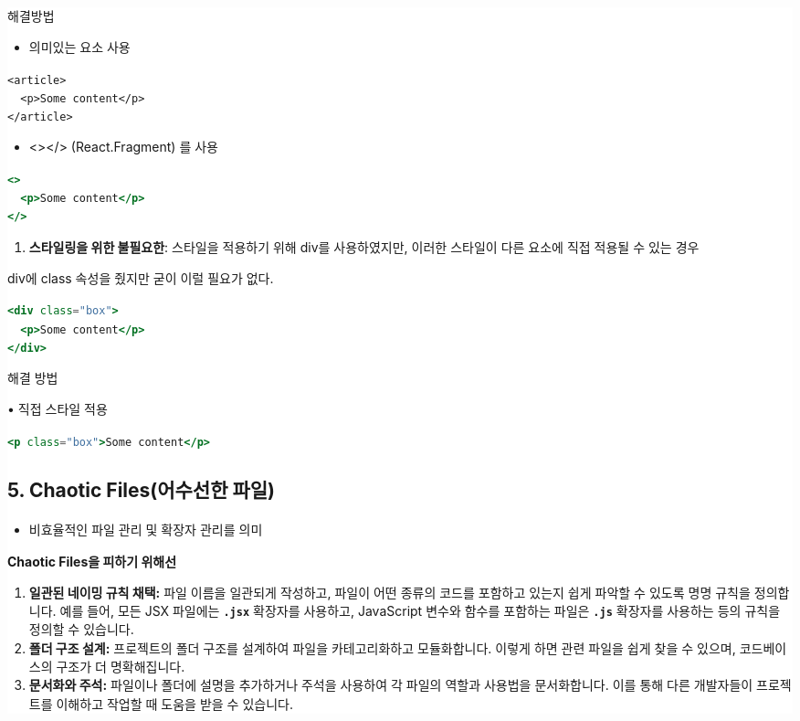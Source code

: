 해결방법

- 의미있는 요소 사용

```
<article>
  <p>Some content</p>
</article>
```

- <></> (React.Fragment) 를 사용

```jsx
<>
  <p>Some content</p>
</>
```

1. **스타일링을 위한 불필요한**: 스타일을 적용하기 위해 div를 사용하였지만, 이러한 스타일이 다른 요소에 직접 적용될 수 있는 경우

div에 class 속성을 줬지만 굳이 이럴 필요가 없다.

```jsx
<div class="box">
  <p>Some content</p>
</div>
```

해결 방법

• 직접 스타일 적용

```jsx
<p class="box">Some content</p>
```

## 5. **Chaotic Files(어수선한 파일)**

- 비효율적인 파일 관리 및 확장자 관리를 의미

**Chaotic Files을 피하기 위해선**

1. **일관된 네이밍 규칙 채택:** 파일 이름을 일관되게 작성하고, 파일이 어떤 종류의 코드를 포함하고 있는지 쉽게 파악할 수 있도록 명명 규칙을 정의합니다. 예를 들어, 모든 JSX 파일에는 **`.jsx`** 확장자를 사용하고, JavaScript 변수와 함수를 포함하는 파일은 **`.js`** 확장자를 사용하는 등의 규칙을 정의할 수 있습니다.
2. **폴더 구조 설계:** 프로젝트의 폴더 구조를 설계하여 파일을 카테고리화하고 모듈화합니다. 이렇게 하면 관련 파일을 쉽게 찾을 수 있으며, 코드베이스의 구조가 더 명확해집니다.
3. **문서화와 주석:** 파일이나 폴더에 설명을 추가하거나 주석을 사용하여 각 파일의 역할과 사용법을 문서화합니다. 이를 통해 다른 개발자들이 프로젝트를 이해하고 작업할 때 도움을 받을 수 있습니다.
